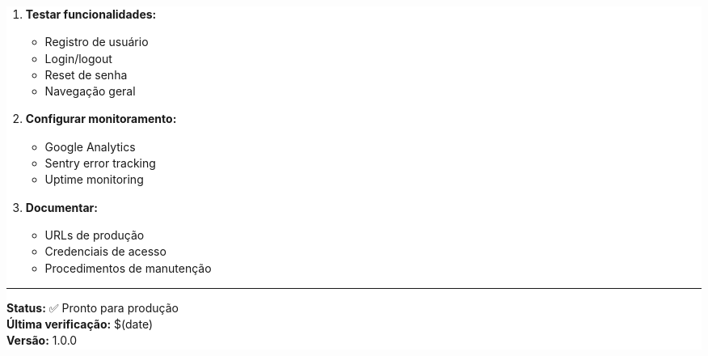 1. **Testar funcionalidades:**
   - Registro de usuário
   - Login/logout
   - Reset de senha
   - Navegação geral

2. **Configurar monitoramento:**
   - Google Analytics
   - Sentry error tracking
   - Uptime monitoring

3. **Documentar:**
   - URLs de produção
   - Credenciais de acesso
   - Procedimentos de manutenção

---

**Status:** ✅ Pronto para produção  
**Última verificação:** $(date)  
**Versão:** 1.0.0